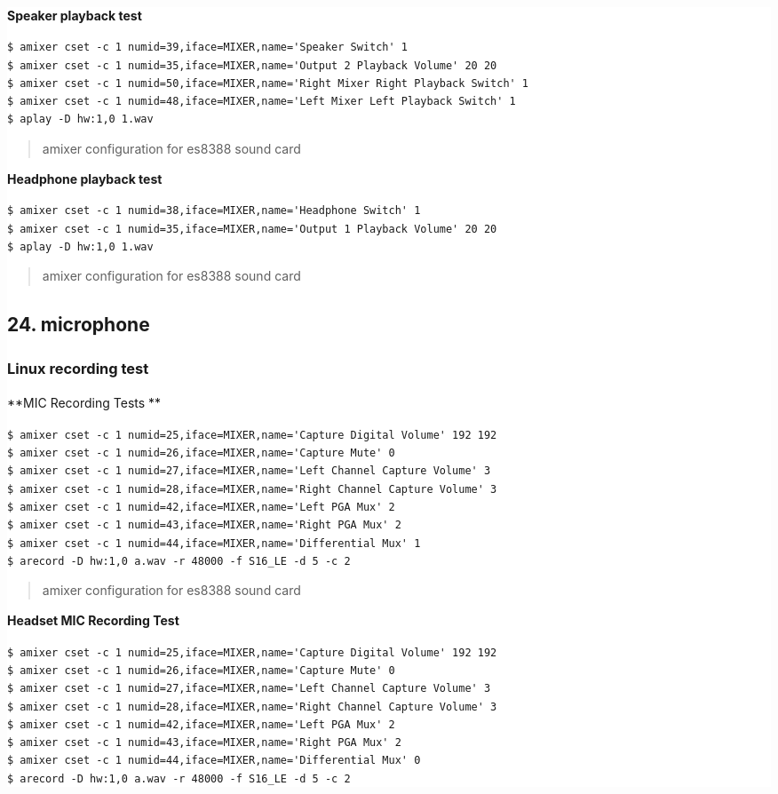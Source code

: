 

**Speaker playback test**

```
$ amixer cset -c 1 numid=39,iface=MIXER,name='Speaker Switch' 1
$ amixer cset -c 1 numid=35,iface=MIXER,name='Output 2 Playback Volume' 20 20
$ amixer cset -c 1 numid=50,iface=MIXER,name='Right Mixer Right Playback Switch' 1
$ amixer cset -c 1 numid=48,iface=MIXER,name='Left Mixer Left Playback Switch' 1
$ aplay -D hw:1,0 1.wav
```

> amixer configuration for es8388 sound card



**Headphone playback test**

```
$ amixer cset -c 1 numid=38,iface=MIXER,name='Headphone Switch' 1
$ amixer cset -c 1 numid=35,iface=MIXER,name='Output 1 Playback Volume' 20 20
$ aplay -D hw:1,0 1.wav
```

> amixer configuration for es8388 sound card



## 24. microphone

### Linux recording test

**MIC Recording Tests **

```
$ amixer cset -c 1 numid=25,iface=MIXER,name='Capture Digital Volume' 192 192 
$ amixer cset -c 1 numid=26,iface=MIXER,name='Capture Mute' 0
$ amixer cset -c 1 numid=27,iface=MIXER,name='Left Channel Capture Volume' 3
$ amixer cset -c 1 numid=28,iface=MIXER,name='Right Channel Capture Volume' 3
$ amixer cset -c 1 numid=42,iface=MIXER,name='Left PGA Mux' 2
$ amixer cset -c 1 numid=43,iface=MIXER,name='Right PGA Mux' 2
$ amixer cset -c 1 numid=44,iface=MIXER,name='Differential Mux' 1
$ arecord -D hw:1,0 a.wav -r 48000 -f S16_LE -d 5 -c 2
```

> amixer configuration for es8388 sound card



**Headset MIC Recording Test**

```
$ amixer cset -c 1 numid=25,iface=MIXER,name='Capture Digital Volume' 192 192 
$ amixer cset -c 1 numid=26,iface=MIXER,name='Capture Mute' 0
$ amixer cset -c 1 numid=27,iface=MIXER,name='Left Channel Capture Volume' 3
$ amixer cset -c 1 numid=28,iface=MIXER,name='Right Channel Capture Volume' 3
$ amixer cset -c 1 numid=42,iface=MIXER,name='Left PGA Mux' 2
$ amixer cset -c 1 numid=43,iface=MIXER,name='Right PGA Mux' 2
$ amixer cset -c 1 numid=44,iface=MIXER,name='Differential Mux' 0
$ arecord -D hw:1,0 a.wav -r 48000 -f S16_LE -d 5 -c 2
```
